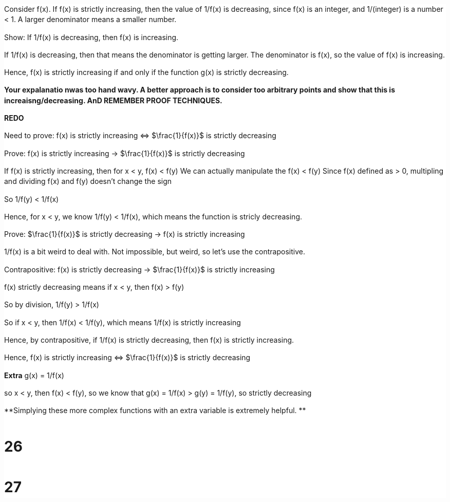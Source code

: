 Consider f(x). If f(x) is strictly increasing, then the value of 1/f(x) is decreasing, since f(x) is an integer, and 1/(integer) is a number < 1. A larger denominator means a smaller number. 

Show: If 1/f(x) is decreasing, then f(x) is increasing. 

If 1/f(x) is decreasing, then that means the denominator is getting larger. The denominator is f(x), so the value of f(x) is increasing. 

Hence, f(x) is strictly increasing if and only if the function g(x) is strictly decreasing. 


**Your expalanatio nwas too hand wavy. A better approach is to consider too arbitrary points and show that this is increaisng/decreasing. AnD REMEMBER PROOF TECHNIQUES.**

**REDO**

Need to prove:
f(x) is strictly increasing $\iff$ $\frac{1}{f(x)}$ is strictly decreasing

Prove: f(x) is strictly increasing $\to$ $\frac{1}{f(x)}$ is strictly decreasing

If f(x) is strictly increasing, then for x < y, f(x) < f(y)
We can actually manipulate the f(x) < f(y)
Since f(x) defined as > 0, multipling and dividing f(x) and f(y) doesn’t change the sign

So 1/f(y) < 1/f(x)

Hence, for x < y, we know 1/f(y) < 1/f(x), which means the function is stricly decreasing. 


Prove: $\frac{1}{f(x)}$ is strictly decreasing $\to$ f(x) is strictly increasing

1/f(x) is a bit weird to deal with. Not impossible, but weird, so let’s use the contrapositive. 

Contrapositive: f(x) is strictly decreasing $\to$ $\frac{1}{f(x)}$ is strictly increasing

f(x) strictly decreasing means if x < y, then f(x) > f(y)

So by division, 1/f(y) > 1/f(x)

So if x < y, then 1/f(x) < 1/f(y), which means 1/f(x) is strictly increasing

Hence, by contrapositive, if 1/f(x) is strictly decreasing, then f(x) is strictly increasing. 


Hence, 
f(x) is strictly increasing $\iff$ $\frac{1}{f(x)}$ is strictly decreasing


**Extra**
g(x) = 1/f(x)

so x < y, then f(x) < f(y), so we know that g(x) = 1/f(x)   >  g(y) = 1/f(y), so strictly decreasing 

**Simplying these more complex functions with an extra variable is extremely helpful. **


# 26


# 27
